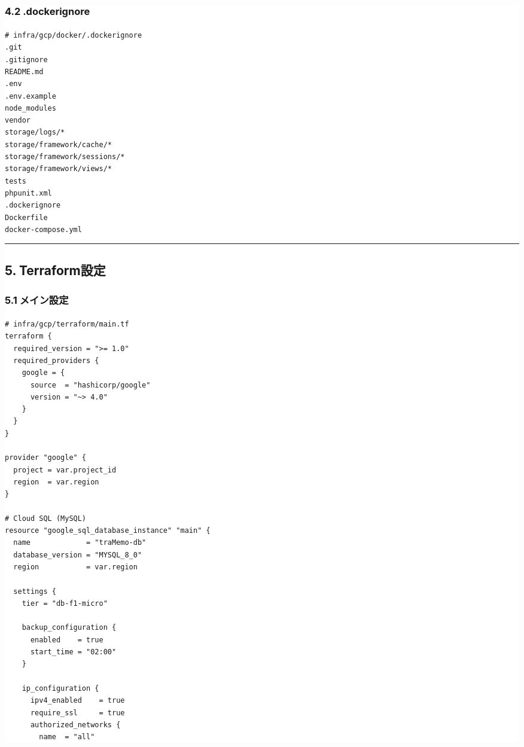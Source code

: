 ### 4.2 .dockerignore

```dockerignore
# infra/gcp/docker/.dockerignore
.git
.gitignore
README.md
.env
.env.example
node_modules
vendor
storage/logs/*
storage/framework/cache/*
storage/framework/sessions/*
storage/framework/views/*
tests
phpunit.xml
.dockerignore
Dockerfile
docker-compose.yml
```

---

## 5. Terraform設定

### 5.1 メイン設定

```hcl
# infra/gcp/terraform/main.tf
terraform {
  required_version = ">= 1.0"
  required_providers {
    google = {
      source  = "hashicorp/google"
      version = "~> 4.0"
    }
  }
}

provider "google" {
  project = var.project_id
  region  = var.region
}

# Cloud SQL (MySQL)
resource "google_sql_database_instance" "main" {
  name             = "traMemo-db"
  database_version = "MYSQL_8_0"
  region           = var.region

  settings {
    tier = "db-f1-micro"
    
    backup_configuration {
      enabled    = true
      start_time = "02:00"
    }
    
    ip_configuration {
      ipv4_enabled    = true
      require_ssl     = true
      authorized_networks {
        name  = "all"
```